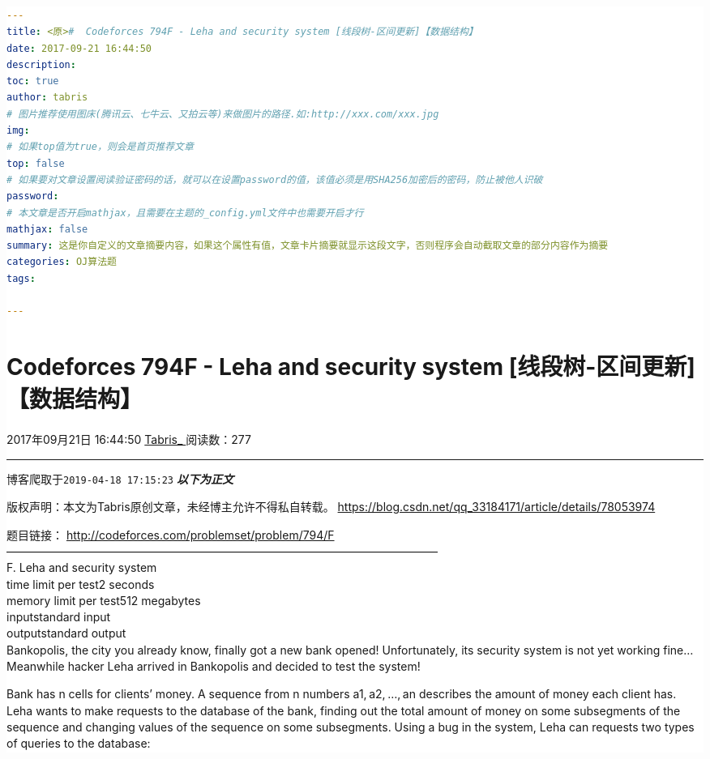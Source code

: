 ```yaml
---
title: <原>#  Codeforces 794F - Leha and security system [线段树-区间更新]【数据结构】
date: 2017-09-21 16:44:50
description:
toc: true
author: tabris
# 图片推荐使用图床(腾讯云、七牛云、又拍云等)来做图片的路径.如:http://xxx.com/xxx.jpg
img: 
# 如果top值为true，则会是首页推荐文章
top: false
# 如果要对文章设置阅读验证密码的话，就可以在设置password的值，该值必须是用SHA256加密后的密码，防止被他人识破
password: 
# 本文章是否开启mathjax，且需要在主题的_config.yml文件中也需要开启才行
mathjax: false
summary: 这是你自定义的文章摘要内容，如果这个属性有值，文章卡片摘要就显示这段文字，否则程序会自动截取文章的部分内容作为摘要
categories: OJ算法题
tags:

---
```





#  Codeforces 794F - Leha and security system [线段树-区间更新]【数据结构】

2017年09月21日 16:44:50  [ Tabris_ ](https://me.csdn.net/qq_33184171) 阅读数：277


--- 
 博客爬取于`2019-04-18 17:15:23`
***以下为正文***

版权声明：本文为Tabris原创文章，未经博主允许不得私自转载。
https://blog.csdn.net/qq_33184171/article/details/78053974

题目链接： [ http://codeforces.com/problemset/problem/794/F
](http://codeforces.com/problemset/problem/794/F)  
——————————————————————————————————————  
F. Leha and security system  
time limit per test2 seconds  
memory limit per test512 megabytes  
inputstandard input  
outputstandard output  
Bankopolis, the city you already know, finally got a new bank opened!
Unfortunately, its security system is not yet working fine… Meanwhile hacker
Leha arrived in Bankopolis and decided to test the system!

Bank has n cells for clients’ money. A sequence from n numbers a1, a2, …, an
describes the amount of money each client has. Leha wants to make requests to
the database of the bank, finding out the total amount of money on some
subsegments of the sequence and changing values of the sequence on some
subsegments. Using a bug in the system, Leha can requests two types of queries
to the database:
